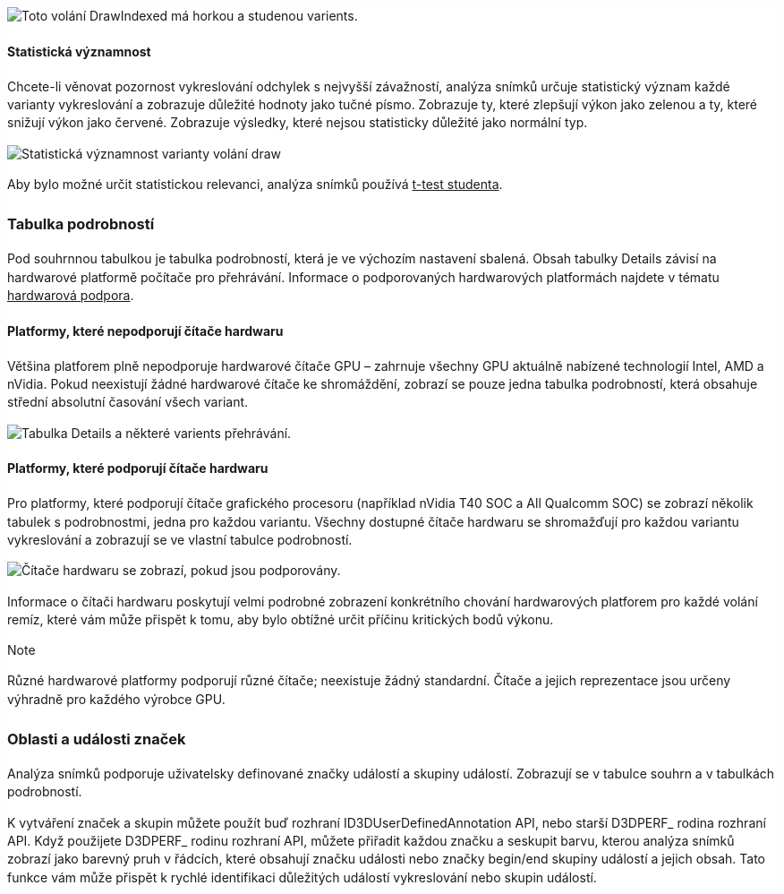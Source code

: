  ![Toto volání DrawIndexed má horkou a studenou varients.](../debugger/media/pix-frame-analysis-hot-calls.png "pix_frame_analysis_hot_calls")  
  
#### <a name="statistical-significance"></a>Statistická významnost  
 Chcete-li věnovat pozornost vykreslování odchylek s nejvyšší závažností, analýza snímků určuje statistický význam každé varianty vykreslování a zobrazuje důležité hodnoty jako tučné písmo. Zobrazuje ty, které zlepšují výkon jako zelenou a ty, které snižují výkon jako červené. Zobrazuje výsledky, které nejsou statisticky důležité jako normální typ.  
  
 ![Statistická významnost varianty volání draw](../debugger/media/pix-frame-analysis-summary-stats.png "pix_frame_analysis_summary_stats")  
  
 Aby bylo možné určit statistickou relevanci, analýza snímků používá [t-test studenta](https://en.wikipedia.org/wiki/Student's_t-test).  
  
### <a name="details-table"></a>Tabulka podrobností  
 Pod souhrnnou tabulkou je tabulka podrobností, která je ve výchozím nastavení sbalená. Obsah tabulky Details závisí na hardwarové platformě počítače pro přehrávání. Informace o podporovaných hardwarových platformách najdete v tématu [hardwarová podpora](#HardwareSupport).  
  
#### <a name="platforms-that-do-not-support-hardware-counters"></a>Platformy, které nepodporují čítače hardwaru  
 Většina platforem plně nepodporuje hardwarové čítače GPU – zahrnuje všechny GPU aktuálně nabízené technologií Intel, AMD a nVidia. Pokud neexistují žádné hardwarové čítače ke shromáždění, zobrazí se pouze jedna tabulka podrobností, která obsahuje střední absolutní časování všech variant.  
  
 ![Tabulka Details a některé varients přehrávání.](../debugger/media/pix-frame-analysis-details.png "pix_frame_analysis_details")  
  
#### <a name="platforms-that-support-hardware-counters"></a>Platformy, které podporují čítače hardwaru  
 Pro platformy, které podporují čítače grafického procesoru (například nVidia T40 SOC a All Qualcomm SOC) se zobrazí několik tabulek s podrobnostmi, jedna pro každou variantu. Všechny dostupné čítače hardwaru se shromažďují pro každou variantu vykreslování a zobrazují se ve vlastní tabulce podrobností.  
  
 ![Čítače hardwaru se zobrazí, pokud jsou podporovány.](../debugger/media/pix-frame.png "pix_frame")  
  
 Informace o čítači hardwaru poskytují velmi podrobné zobrazení konkrétního chování hardwarových platforem pro každé volání remíz, které vám může přispět k tomu, aby bylo obtížné určit příčinu kritických bodů výkonu.  
  
> [!NOTE]
> Různé hardwarové platformy podporují různé čítače; neexistuje žádný standardní. Čítače a jejich reprezentace jsou určeny výhradně pro každého výrobce GPU.  
  
### <a name="marker-regions-and-events"></a>Oblasti a události značek  
 Analýza snímků podporuje uživatelsky definované značky událostí a skupiny událostí. Zobrazují se v tabulce souhrn a v tabulkách podrobností.  
  
 K vytváření značek a skupin můžete použít buď rozhraní ID3DUserDefinedAnnotation API, nebo starší D3DPERF_ rodina rozhraní API. Když použijete D3DPERF_ rodinu rozhraní API, můžete přiřadit každou značku a seskupit barvu, kterou analýza snímků zobrazí jako barevný pruh v řádcích, které obsahují značku události nebo značky begin/end skupiny událostí a jejich obsah. Tato funkce vám může přispět k rychlé identifikaci důležitých událostí vykreslování nebo skupin událostí.  
  